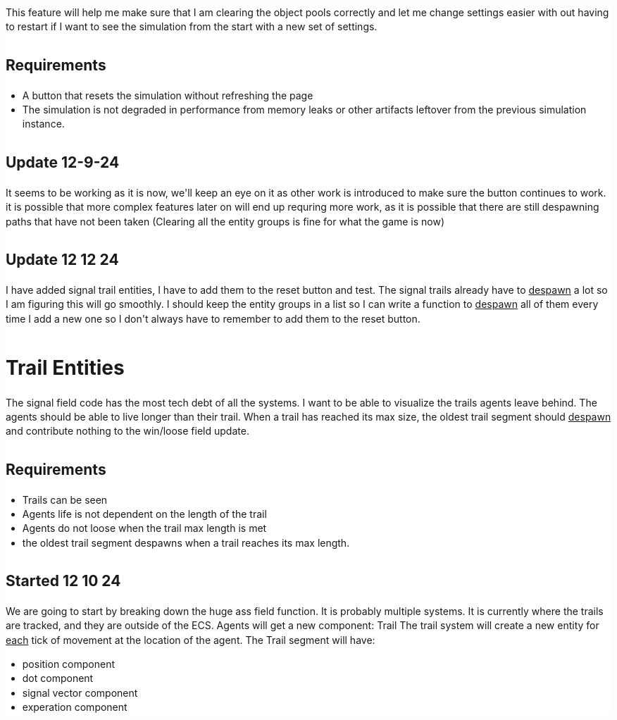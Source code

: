 This feature will help me make sure that I am clearing the object pools correctly and let me change settings easier with out having to restart if I want to see the simulation from the start with a new set of settings.

## Requirements

- A button that resets the simulation without
  refreshing the page
- The simulation is not degraded in performance
  from memory leaks or other artifacts leftover
  from the previous simulation instance.

## Update 12-9-24

It seems to be working as it is now, we'll keep an eye on it as other work is introduced to make sure 
the button continues to work. it is possible that more complex features later on will end up requring more work, as it is possible that there are still despawning paths that have not been taken (Clearing all the entity groups is fine for what the game is now)

## Update 12 12 24

I have added signal trail entities, I have to add them to the reset button and test.
The signal trails already have to [despawn](../docs/Pools/Dynamic/despawn.md) a lot so I am figuring this will go smoothly.
I should keep the entity groups in a list so I can write a function to [despawn](../docs/Pools/Dynamic/despawn.md) all of them every time I add a new one
so I don't always have to remember to add them to the reset button.

# Trail Entities

The signal field code has the most tech debt of all the systems.
I want to be able to visualize the  trails agents leave behind.
The agents should be able to live longer than their trail.
When a trail has reached its max size, the oldest trail segment
should [despawn](../docs/Pools/Dynamic/despawn.md) and contribute nothing to the win/loose field update.

## Requirements

- Trails can be seen
- Agents life is not dependent on the length of the trail
- Agents do not loose when the trail max length is met
- the oldest trail segment despawns when a trail reaches its max length.


## Started 12 10 24

We are going to start by breaking down the huge ass field function.
It is probably multiple systems.
It is currently where the trails are tracked, and they are outside of the ECS.
Agents will get a new component: Trail
The trail system will create a new entity for [each](../docs/Pools/Dynamic/each.md) tick of movement at the location of the agent.
The Trail segment will have: 
- position component
- dot component
- signal vector component
- experation component
